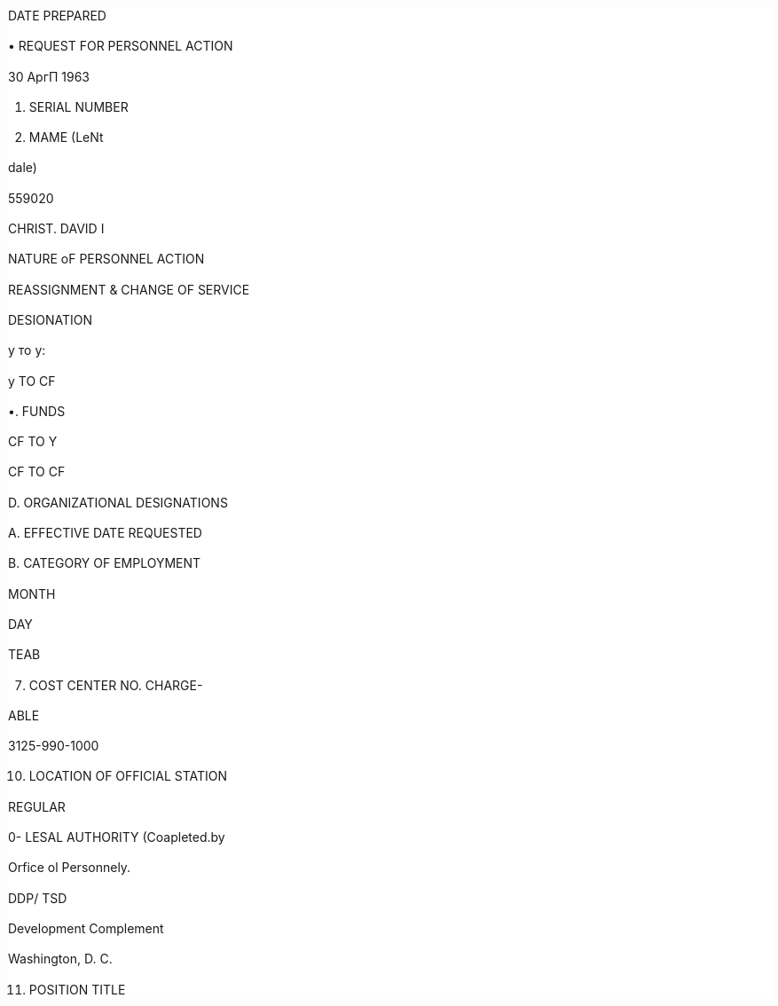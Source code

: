 DATE PREPARED

• REQUEST FOR PERSONNEL ACTION

30 АргП 1963

1. SERIAL NUMBER

2. MAME (LeNt

dale)

559020

CHRIST. DAVID I

NATURE oF PERSONNEL ACTION

REASSIGNMENT & CHANGE OF SERVICE

DESIONATION

у то у:

y TO CF

•. FUNDS

CF TO Y

CF TO CF

D. ORGANIZATIONAL DESIGNATIONS

A. EFFECTIVE DATE REQUESTED

B. CATEGORY OF EMPLOYMENT

MONTH

DAY

ТЕАВ

7. COST CENTER NO. CHARGE-

ABLE

3125-990-1000

10. LOCATION OF OFFICIAL STATION

REGULAR

0- LESAL AUTHORITY (Coapleted.by

Orfice ol Personnely.

DDP/ TSD

Development Complement

Washington, D. C.

11. POSITION TITLE
